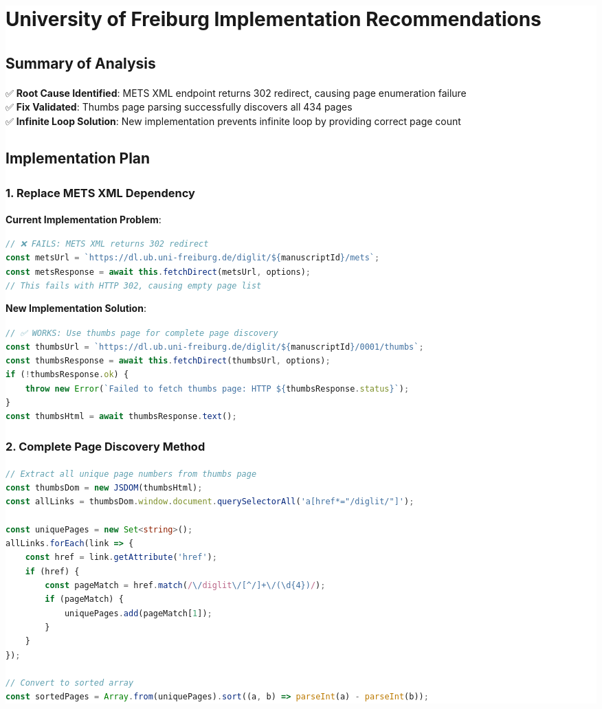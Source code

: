 # University of Freiburg Implementation Recommendations

## Summary of Analysis

✅ **Root Cause Identified**: METS XML endpoint returns 302 redirect, causing page enumeration failure  
✅ **Fix Validated**: Thumbs page parsing successfully discovers all 434 pages  
✅ **Infinite Loop Solution**: New implementation prevents infinite loop by providing correct page count  

## Implementation Plan

### 1. Replace METS XML Dependency

**Current Implementation Problem**:
```typescript
// ❌ FAILS: METS XML returns 302 redirect
const metsUrl = `https://dl.ub.uni-freiburg.de/diglit/${manuscriptId}/mets`;
const metsResponse = await this.fetchDirect(metsUrl, options);
// This fails with HTTP 302, causing empty page list
```

**New Implementation Solution**:
```typescript
// ✅ WORKS: Use thumbs page for complete page discovery
const thumbsUrl = `https://dl.ub.uni-freiburg.de/diglit/${manuscriptId}/0001/thumbs`;
const thumbsResponse = await this.fetchDirect(thumbsUrl, options);
if (!thumbsResponse.ok) {
    throw new Error(`Failed to fetch thumbs page: HTTP ${thumbsResponse.status}`);
}
const thumbsHtml = await thumbsResponse.text();
```

### 2. Complete Page Discovery Method

```typescript
// Extract all unique page numbers from thumbs page
const thumbsDom = new JSDOM(thumbsHtml);
const allLinks = thumbsDom.window.document.querySelectorAll('a[href*="/diglit/"]');

const uniquePages = new Set<string>();
allLinks.forEach(link => {
    const href = link.getAttribute('href');
    if (href) {
        const pageMatch = href.match(/\/diglit\/[^/]+\/(\d{4})/);
        if (pageMatch) {
            uniquePages.add(pageMatch[1]);
        }
    }
});

// Convert to sorted array
const sortedPages = Array.from(uniquePages).sort((a, b) => parseInt(a) - parseInt(b));
```
